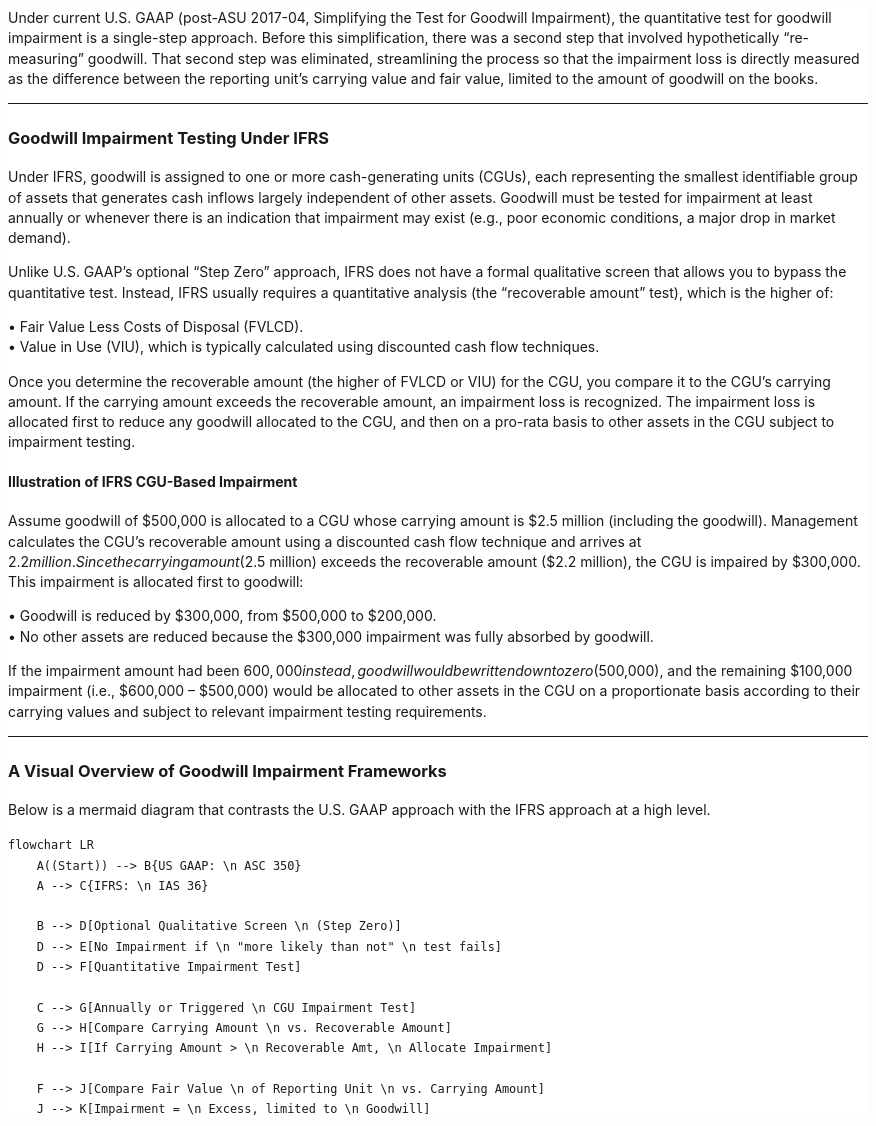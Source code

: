 Under current U.S. GAAP (post-ASU 2017-04, Simplifying the Test for Goodwill Impairment), the quantitative test for goodwill impairment is a single-step approach. Before this simplification, there was a second step that involved hypothetically “re-measuring” goodwill. That second step was eliminated, streamlining the process so that the impairment loss is directly measured as the difference between the reporting unit’s carrying value and fair value, limited to the amount of goodwill on the books.

---

### Goodwill Impairment Testing Under IFRS

Under IFRS, goodwill is assigned to one or more cash-generating units (CGUs), each representing the smallest identifiable group of assets that generates cash inflows largely independent of other assets. Goodwill must be tested for impairment at least annually or whenever there is an indication that impairment may exist (e.g., poor economic conditions, a major drop in market demand).

Unlike U.S. GAAP’s optional “Step Zero” approach, IFRS does not have a formal qualitative screen that allows you to bypass the quantitative test. Instead, IFRS usually requires a quantitative analysis (the “recoverable amount” test), which is the higher of:

• Fair Value Less Costs of Disposal (FVLCD).  
• Value in Use (VIU), which is typically calculated using discounted cash flow techniques.

Once you determine the recoverable amount (the higher of FVLCD or VIU) for the CGU, you compare it to the CGU’s carrying amount. If the carrying amount exceeds the recoverable amount, an impairment loss is recognized. The impairment loss is allocated first to reduce any goodwill allocated to the CGU, and then on a pro-rata basis to other assets in the CGU subject to impairment testing.

#### Illustration of IFRS CGU-Based Impairment

Assume goodwill of $500,000 is allocated to a CGU whose carrying amount is $2.5 million (including the goodwill). Management calculates the CGU’s recoverable amount using a discounted cash flow technique and arrives at $2.2 million. Since the carrying amount ($2.5 million) exceeds the recoverable amount ($2.2 million), the CGU is impaired by $300,000. This impairment is allocated first to goodwill:

• Goodwill is reduced by $300,000, from $500,000 to $200,000.  
• No other assets are reduced because the $300,000 impairment was fully absorbed by goodwill.  

If the impairment amount had been $600,000 instead, goodwill would be written down to zero ($500,000), and the remaining $100,000 impairment (i.e., $600,000 – $500,000) would be allocated to other assets in the CGU on a proportionate basis according to their carrying values and subject to relevant impairment testing requirements.

---

### A Visual Overview of Goodwill Impairment Frameworks

Below is a mermaid diagram that contrasts the U.S. GAAP approach with the IFRS approach at a high level.

```mermaid
flowchart LR
    A((Start)) --> B{US GAAP: \n ASC 350}
    A --> C{IFRS: \n IAS 36}

    B --> D[Optional Qualitative Screen \n (Step Zero)]
    D --> E[No Impairment if \n "more likely than not" \n test fails]
    D --> F[Quantitative Impairment Test]

    C --> G[Annually or Triggered \n CGU Impairment Test]
    G --> H[Compare Carrying Amount \n vs. Recoverable Amount]
    H --> I[If Carrying Amount > \n Recoverable Amt, \n Allocate Impairment]

    F --> J[Compare Fair Value \n of Reporting Unit \n vs. Carrying Amount]
    J --> K[Impairment = \n Excess, limited to \n Goodwill]
```
